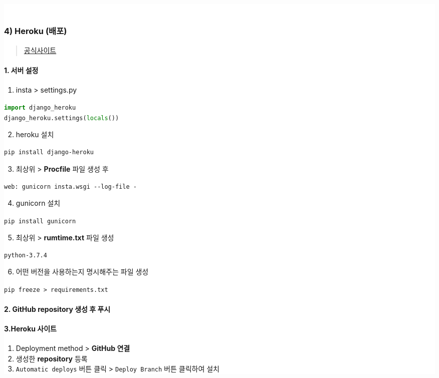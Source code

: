 <br>

### 4) Heroku (배포)

> [공식사이트](https://www.heroku.com/)

#### 1. 서버 설정

1. insta > settings.py

```python
import django_heroku
django_heroku.settings(locals())
```

2. heroku 설치

```
pip install django-heroku
```

3. 최상위 > **Procfile** 파일 생성 후

```
web: gunicorn insta.wsgi --log-file -
```

4. gunicorn 설치

```
pip install gunicorn
```

5. 최상위 > **rumtime.txt** 파일 생성

```
python-3.7.4
```

6. 어떤 버전을 사용하는지 명시해주는 파일 생성

```
pip freeze > requirements.txt
```

#### 2. GitHub repository 생성 후 푸시

#### 3.Heroku 사이트

1. Deployment method > **GitHub 연결**
2. 생성한 **repository** 등록
3. `Automatic deploys` 버튼 클릭 > `Deploy Branch` 버튼 클릭하여 설치